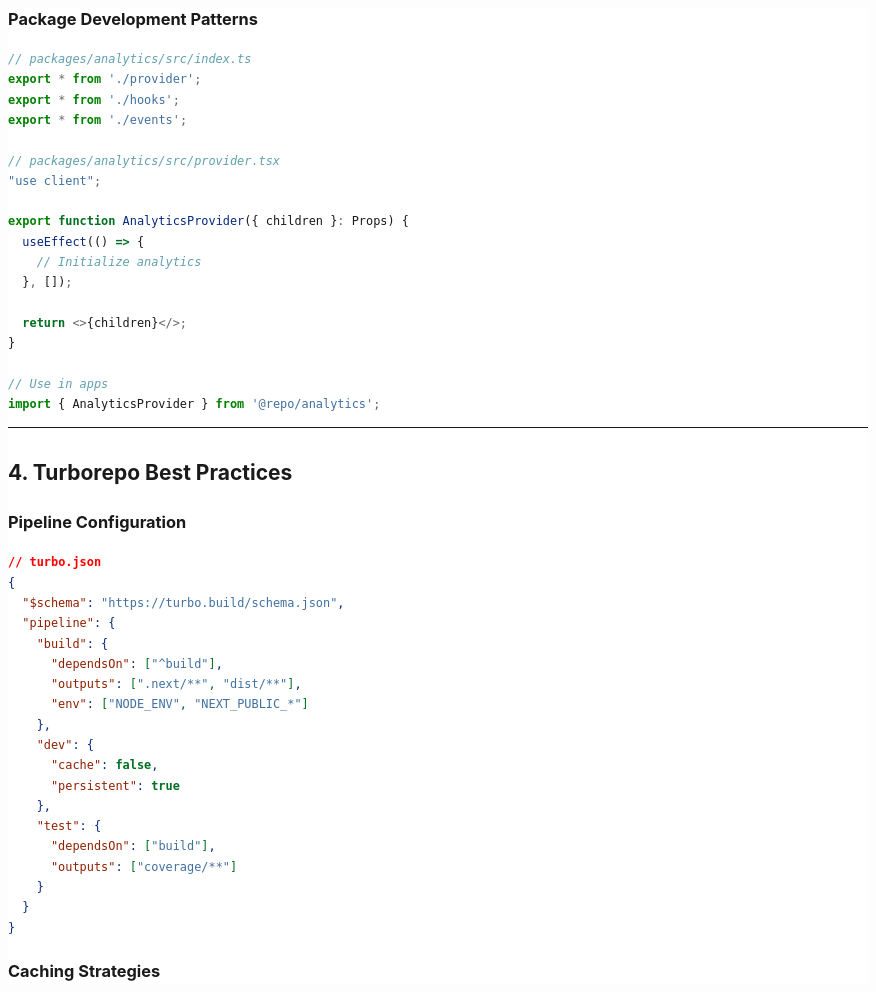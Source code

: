 ### Package Development Patterns

```typescript
// packages/analytics/src/index.ts
export * from './provider';
export * from './hooks';
export * from './events';

// packages/analytics/src/provider.tsx
"use client";

export function AnalyticsProvider({ children }: Props) {
  useEffect(() => {
    // Initialize analytics
  }, []);
  
  return <>{children}</>;
}

// Use in apps
import { AnalyticsProvider } from '@repo/analytics';
```

---

## 4. Turborepo Best Practices

### Pipeline Configuration

```json
// turbo.json
{
  "$schema": "https://turbo.build/schema.json",
  "pipeline": {
    "build": {
      "dependsOn": ["^build"],
      "outputs": [".next/**", "dist/**"],
      "env": ["NODE_ENV", "NEXT_PUBLIC_*"]
    },
    "dev": {
      "cache": false,
      "persistent": true
    },
    "test": {
      "dependsOn": ["build"],
      "outputs": ["coverage/**"]
    }
  }
}
```

### Caching Strategies
